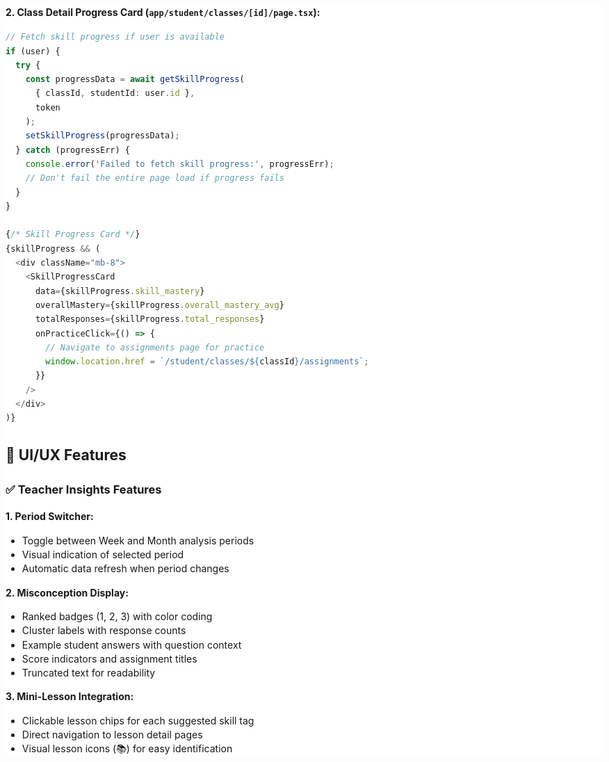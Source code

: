 **2. Class Detail Progress Card (`app/student/classes/[id]/page.tsx`):**
```typescript
// Fetch skill progress if user is available
if (user) {
  try {
    const progressData = await getSkillProgress(
      { classId, studentId: user.id },
      token
    );
    setSkillProgress(progressData);
  } catch (progressErr) {
    console.error('Failed to fetch skill progress:', progressErr);
    // Don't fail the entire page load if progress fails
  }
}

{/* Skill Progress Card */}
{skillProgress && (
  <div className="mb-8">
    <SkillProgressCard
      data={skillProgress.skill_mastery}
      overallMastery={skillProgress.overall_mastery_avg}
      totalResponses={skillProgress.total_responses}
      onPracticeClick={() => {
        // Navigate to assignments page for practice
        window.location.href = `/student/classes/${classId}/assignments`;
      }}
    />
  </div>
)}
```

## 🎨 **UI/UX Features**

### **✅ Teacher Insights Features**

**1. Period Switcher:**
- Toggle between Week and Month analysis periods
- Visual indication of selected period
- Automatic data refresh when period changes

**2. Misconception Display:**
- Ranked badges (1, 2, 3) with color coding
- Cluster labels with response counts
- Example student answers with question context
- Score indicators and assignment titles
- Truncated text for readability

**3. Mini-Lesson Integration:**
- Clickable lesson chips for each suggested skill tag
- Direct navigation to lesson detail pages
- Visual lesson icons (📚) for easy identification
